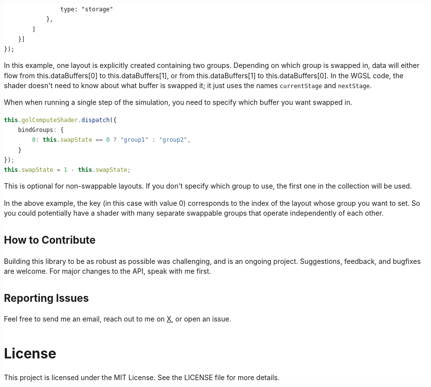 ```WGSL
                type: "storage"
            },
        ]
    }]
});
```

In this example, one layout is explicitly created containing two groups. Depending on which group is swapped in, data will either flow from this.dataBuffers[0] to this.dataBuffers[1], or from this.dataBuffers[1] to this.dataBuffers[0]. In the WGSL code, the shader doesn't need to know about what buffer is swapped it; it just uses the names `currentStage` and `nextStage`.

When when running a single step of the simulation, you need to specify which buffer you want swapped in. 

```TypeScript
this.golComputeShader.dispatch({
    bindGroups: {
        0: this.swapState == 0 ? "group1" : "group2",
    }
});
this.swapState = 1 - this.swapState;
```

This is optional for non-swappable layouts. If you don't specify which group to use, the first one in the collection will be used.

In the above example, the key (in this case with value 0) corresponds to the index of the layout whose group you want to set. So you could potentially have a shader with many separate swappable groups that operate independently of each other.

## How to Contribute

Building this library to be as robust as possible was challenging, and is an ongoing project. Suggestions, feedback, and bugfixes are welcome. For major changes to the API, speak with me first.

## Reporting Issues

Feel free to send me an email, reach out to me on [X](https://x.com/joshsideris), or open an issue.

# License

This project is licensed under the MIT License. See the LICENSE file for more details.


